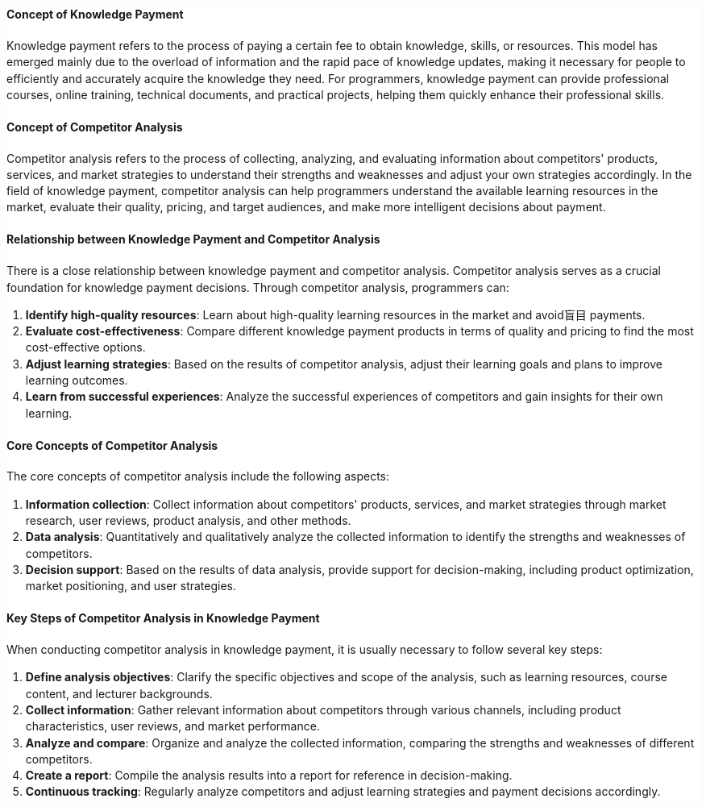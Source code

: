 #### Concept of Knowledge Payment
Knowledge payment refers to the process of paying a certain fee to obtain knowledge, skills, or resources. This model has emerged mainly due to the overload of information and the rapid pace of knowledge updates, making it necessary for people to efficiently and accurately acquire the knowledge they need. For programmers, knowledge payment can provide professional courses, online training, technical documents, and practical projects, helping them quickly enhance their professional skills.

#### Concept of Competitor Analysis
Competitor analysis refers to the process of collecting, analyzing, and evaluating information about competitors' products, services, and market strategies to understand their strengths and weaknesses and adjust your own strategies accordingly. In the field of knowledge payment, competitor analysis can help programmers understand the available learning resources in the market, evaluate their quality, pricing, and target audiences, and make more intelligent decisions about payment.

#### Relationship between Knowledge Payment and Competitor Analysis
There is a close relationship between knowledge payment and competitor analysis. Competitor analysis serves as a crucial foundation for knowledge payment decisions. Through competitor analysis, programmers can:

1. **Identify high-quality resources**: Learn about high-quality learning resources in the market and avoid盲目 payments.
2. **Evaluate cost-effectiveness**: Compare different knowledge payment products in terms of quality and pricing to find the most cost-effective options.
3. **Adjust learning strategies**: Based on the results of competitor analysis, adjust their learning goals and plans to improve learning outcomes.
4. **Learn from successful experiences**: Analyze the successful experiences of competitors and gain insights for their own learning.

#### Core Concepts of Competitor Analysis
The core concepts of competitor analysis include the following aspects:

1. **Information collection**: Collect information about competitors' products, services, and market strategies through market research, user reviews, product analysis, and other methods.
2. **Data analysis**: Quantitatively and qualitatively analyze the collected information to identify the strengths and weaknesses of competitors.
3. **Decision support**: Based on the results of data analysis, provide support for decision-making, including product optimization, market positioning, and user strategies.

#### Key Steps of Competitor Analysis in Knowledge Payment
When conducting competitor analysis in knowledge payment, it is usually necessary to follow several key steps:

1. **Define analysis objectives**: Clarify the specific objectives and scope of the analysis, such as learning resources, course content, and lecturer backgrounds.
2. **Collect information**: Gather relevant information about competitors through various channels, including product characteristics, user reviews, and market performance.
3. **Analyze and compare**: Organize and analyze the collected information, comparing the strengths and weaknesses of different competitors.
4. **Create a report**: Compile the analysis results into a report for reference in decision-making.
5. **Continuous tracking**: Regularly analyze competitors and adjust learning strategies and payment decisions accordingly.
